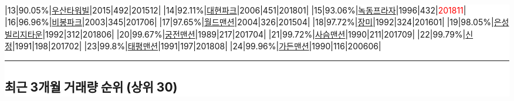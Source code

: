 |13|90.05%|[우산타워빌](https://search.naver.com/search.naver?query=%EC%A0%84%EB%9D%BC%EB%82%A8%EB%8F%84+%EA%B3%A0%ED%9D%A5%EA%B5%B0+%EB%8F%84%EC%96%91%EC%9D%8D+%EB%B4%89%EC%95%94%EB%A6%AC+%EC%9A%B0%EC%82%B0%ED%83%80%EC%9B%8C%EB%B9%8C)|2015|492|201512|
|14|92.11%|[대현파크](https://search.naver.com/search.naver?query=%EC%A0%84%EB%9D%BC%EB%82%A8%EB%8F%84+%EA%B3%A0%ED%9D%A5%EA%B5%B0+%EB%8F%84%EC%96%91%EC%9D%8D+%EB%B4%89%EC%95%94%EB%A6%AC+%EB%8C%80%ED%98%84%ED%8C%8C%ED%81%AC)|2006|451|201801|
|15|93.06%|[녹동프라자](https://search.naver.com/search.naver?query=%EC%A0%84%EB%9D%BC%EB%82%A8%EB%8F%84+%EA%B3%A0%ED%9D%A5%EA%B5%B0+%EB%8F%84%EC%96%91%EC%9D%8D+%EB%B4%89%EC%95%94%EB%A6%AC+%EB%85%B9%EB%8F%99%ED%94%84%EB%9D%BC%EC%9E%90)|1996|432|<span style="color:red">201811</span>|
|16|96.96%|[비봉파크](https://search.naver.com/search.naver?query=%EC%A0%84%EB%9D%BC%EB%82%A8%EB%8F%84+%EA%B3%A0%ED%9D%A5%EA%B5%B0+%EB%8F%84%EC%96%91%EC%9D%8D+%EB%B4%89%EC%95%94%EB%A6%AC+%EB%B9%84%EB%B4%89%ED%8C%8C%ED%81%AC)|2003|345|201706|
|17|97.65%|[월드맨션](https://search.naver.com/search.naver?query=%EC%A0%84%EB%9D%BC%EB%82%A8%EB%8F%84+%EA%B3%A0%ED%9D%A5%EA%B5%B0+%EB%8F%84%EC%96%91%EC%9D%8D+%EB%B4%89%EC%95%94%EB%A6%AC+%EC%9B%94%EB%93%9C%EB%A7%A8%EC%85%98)|2004|326|201504|
|18|97.72%|[장미](https://search.naver.com/search.naver?query=%EC%A0%84%EB%9D%BC%EB%82%A8%EB%8F%84+%EA%B3%A0%ED%9D%A5%EA%B5%B0+%EB%8F%84%EC%96%91%EC%9D%8D+%EB%B4%89%EC%95%94%EB%A6%AC+%EC%9E%A5%EB%AF%B8)|1992|324|201601|
|19|98.05%|[은성빌리지타운](https://search.naver.com/search.naver?query=%EC%A0%84%EB%9D%BC%EB%82%A8%EB%8F%84+%EA%B3%A0%ED%9D%A5%EA%B5%B0+%EB%8F%84%EC%96%91%EC%9D%8D+%EB%B4%89%EC%95%94%EB%A6%AC+%EC%9D%80%EC%84%B1%EB%B9%8C%EB%A6%AC%EC%A7%80%ED%83%80%EC%9A%B4)|1992|312|201806|
|20|99.67%|[궁전맨션](https://search.naver.com/search.naver?query=%EC%A0%84%EB%9D%BC%EB%82%A8%EB%8F%84+%EA%B3%A0%ED%9D%A5%EA%B5%B0+%EB%8F%84%EC%96%91%EC%9D%8D+%EB%B4%89%EC%95%94%EB%A6%AC+%EA%B6%81%EC%A0%84%EB%A7%A8%EC%85%98)|1989|217|201704|
|21|99.72%|[사슴맨션](https://search.naver.com/search.naver?query=%EC%A0%84%EB%9D%BC%EB%82%A8%EB%8F%84+%EA%B3%A0%ED%9D%A5%EA%B5%B0+%EB%8F%84%EC%96%91%EC%9D%8D+%EB%B4%89%EC%95%94%EB%A6%AC+%EC%82%AC%EC%8A%B4%EB%A7%A8%EC%85%98)|1990|211|201709|
|22|99.79%|[신정](https://search.naver.com/search.naver?query=%EC%A0%84%EB%9D%BC%EB%82%A8%EB%8F%84+%EA%B3%A0%ED%9D%A5%EA%B5%B0+%EB%8F%84%EC%96%91%EC%9D%8D+%EB%B4%89%EC%95%94%EB%A6%AC+%EC%8B%A0%EC%A0%95)|1991|198|201702|
|23|99.8%|[태평맨션](https://search.naver.com/search.naver?query=%EC%A0%84%EB%9D%BC%EB%82%A8%EB%8F%84+%EA%B3%A0%ED%9D%A5%EA%B5%B0+%EB%8F%84%EC%96%91%EC%9D%8D+%EB%B4%89%EC%95%94%EB%A6%AC+%ED%83%9C%ED%8F%89%EB%A7%A8%EC%85%98)|1991|197|201808|
|24|99.96%|[가든맨션](https://search.naver.com/search.naver?query=%EC%A0%84%EB%9D%BC%EB%82%A8%EB%8F%84+%EA%B3%A0%ED%9D%A5%EA%B5%B0+%EB%8F%84%EC%96%91%EC%9D%8D+%EB%B4%89%EC%95%94%EB%A6%AC+%EA%B0%80%EB%93%A0%EB%A7%A8%EC%85%98)|1990|116|200606|


---

## 최근 3개월 거래량 순위 (상위 30)


<div style="width:100%;">
    <canvas id="deal_count_ranking" height="250"></canvas>
</div>


<script>
new Chart(document.getElementById("deal_count_ranking"), {
    type: 'horizontalBar',
    data: {
        labels: ['주공', '녹동프라자', '센트럴하이츠', '고흥 경보 이-그린', '고흥오션뷰', '블루베네치아아파트', '장미', '우산타워빌'],
        datasets: [{
            label: '실거래 수',
            data: [5, 4, 3, 2, 2, 2, 1, 1],
            borderColor: "rgba(255, 0, 128, 1)",
            backgroundColor: "rgba(255, 0, 128, 0.5)",
            fill: false,
        }]
    },
    options: {
        responsive: true,
        title: {
            display: true,
            text: '최근 3개월 거래량 순위'
        },
        tooltips: {
            mode: 'index',
            intersect: false,
            callbacks: {
                title: function(tooltipItems, data) {
                    return "실거래 수:";
                },
                label: function(tooltipItem, data) {
                    return data.labels[tooltipItem.index] + ": " + tooltipItem.xLabel;
                }
            }
        },
        hover: {
            mode: 'nearest',